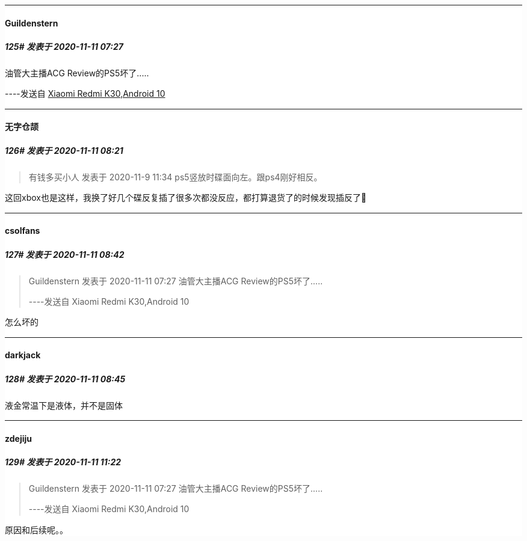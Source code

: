 
-----

####  Guildenstern  
##### 125#       发表于 2020-11-11 07:27


油管大主播ACG Review的PS5坏了.....


----发送自 [Xiaomi Redmi K30,Android 10](http://stage1.5j4m.com/?1.36)


-----

####  无字仓颉  
##### 126#       发表于 2020-11-11 08:21


<blockquote>有钱多买小人 发表于 2020-11-9 11:34
ps5竖放时碟面向左。跟ps4刚好相反。</blockquote>
这回xbox也是这样，我换了好几个碟反复插了很多次都没反应，都打算退货了的时候发现插反了🤣


-----

####  csolfans  
##### 127#       发表于 2020-11-11 08:42


<blockquote>Guildenstern 发表于 2020-11-11 07:27
油管大主播ACG Review的PS5坏了.....


----发送自 Xiaomi Redmi K30,Android 10</blockquote>
怎么坏的


-----

####  darkjack  
##### 128#       发表于 2020-11-11 08:45


液金常温下是液体，并不是固体


-----

####  zdejiju  
##### 129#       发表于 2020-11-11 11:22


<blockquote>Guildenstern 发表于 2020-11-11 07:27
油管大主播ACG Review的PS5坏了.....


----发送自 Xiaomi Redmi K30,Android 10</blockquote>
原因和后续呢。。


